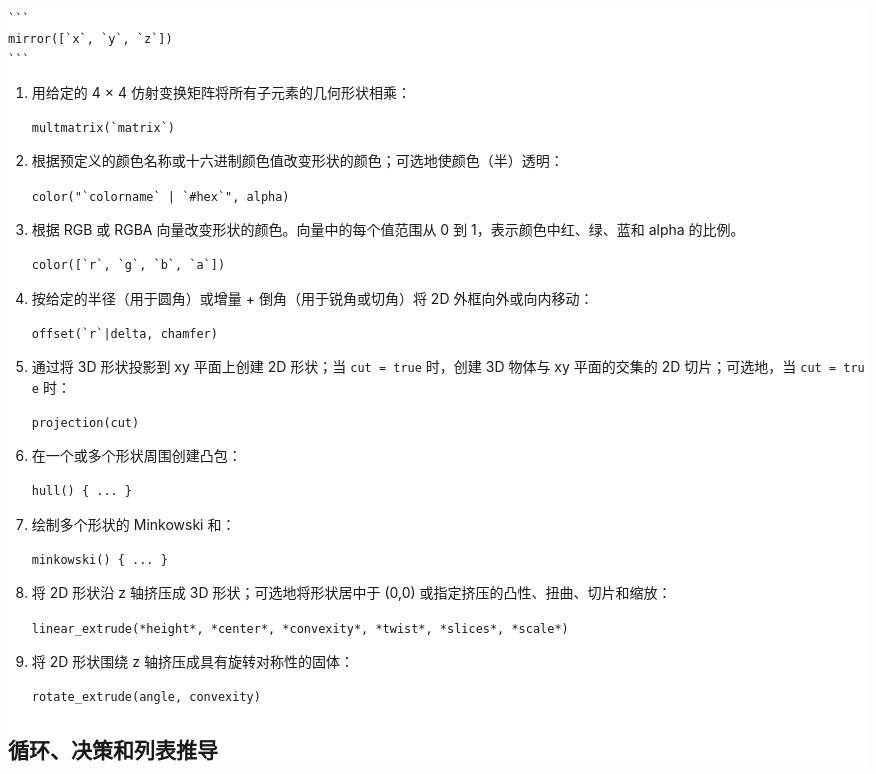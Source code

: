     ```
    mirror([`x`, `y`, `z`])
    ```

1.  用给定的 4 × 4 仿射变换矩阵将所有子元素的几何形状相乘：

    ```
    multmatrix(`matrix`)
    ```

1.  根据预定义的颜色名称或十六进制颜色值改变形状的颜色；可选地使颜色（半）透明：

    ```
    color("`colorname` | `#hex`", alpha)
    ```

1.  根据 RGB 或 RGBA 向量改变形状的颜色。向量中的每个值范围从 0 到 1，表示颜色中红、绿、蓝和 alpha 的比例。

    ```
    color([`r`, `g`, `b`, `a`])
    ```

1.  按给定的半径（用于圆角）或增量 + 倒角（用于锐角或切角）将 2D 外框向外或向内移动：

    ```
    offset(`r`|delta, chamfer)
    ```

1.  通过将 3D 形状投影到 xy 平面上创建 2D 形状；当 `cut = true` 时，创建 3D 物体与 xy 平面的交集的 2D 切片；可选地，当 `cut = true` 时：

    ```
    projection(cut)
    ```

1.  在一个或多个形状周围创建凸包：

    ```
    hull() { ... }
    ```

1.  绘制多个形状的 Minkowski 和：

    ```
    minkowski() { ... }
    ```

1.  将 2D 形状沿 z 轴挤压成 3D 形状；可选地将形状居中于 (0,0) 或指定挤压的凸性、扭曲、切片和缩放：

    ```
    linear_extrude(*height*, *center*, *convexity*, *twist*, *slices*, *scale*)
    ```

1.  将 2D 形状围绕 z 轴挤压成具有旋转对称性的固体：

    ```
    rotate_extrude(angle, convexity)
    ```

## 循环、决策和列表推导
